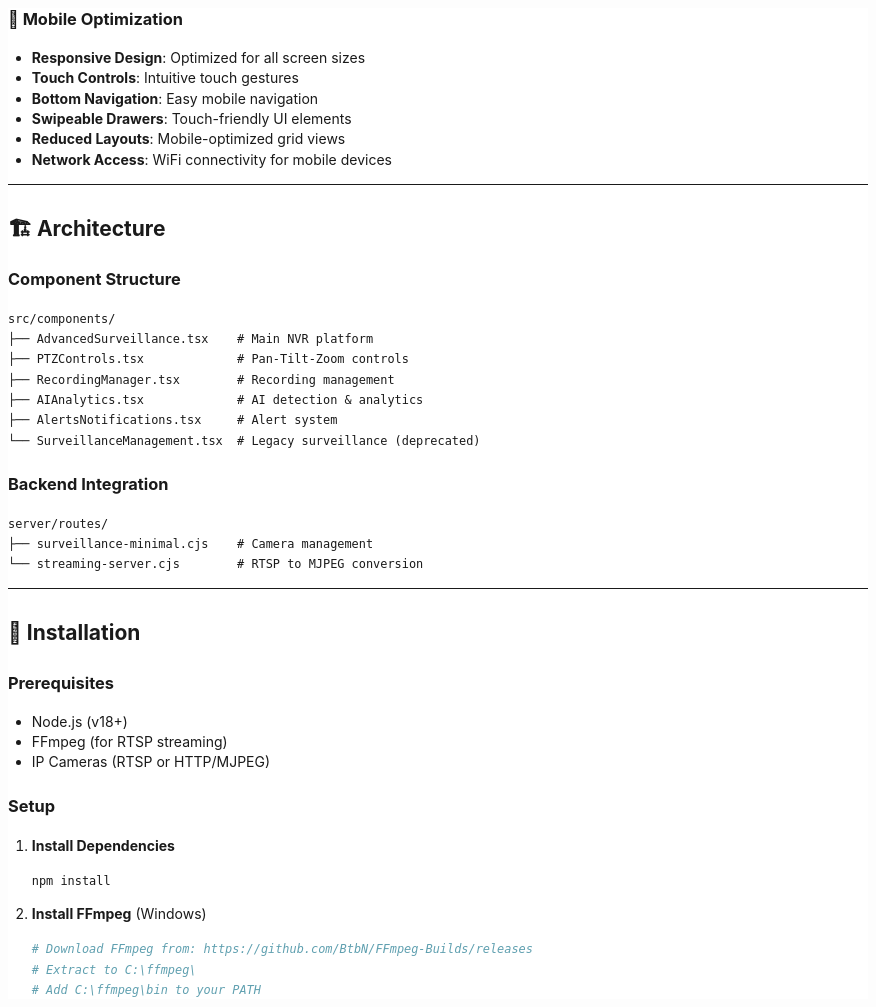 ### 📱 **Mobile Optimization**
- **Responsive Design**: Optimized for all screen sizes
- **Touch Controls**: Intuitive touch gestures
- **Bottom Navigation**: Easy mobile navigation
- **Swipeable Drawers**: Touch-friendly UI elements
- **Reduced Layouts**: Mobile-optimized grid views
- **Network Access**: WiFi connectivity for mobile devices

---

## 🏗️ Architecture

### **Component Structure**

```
src/components/
├── AdvancedSurveillance.tsx    # Main NVR platform
├── PTZControls.tsx             # Pan-Tilt-Zoom controls
├── RecordingManager.tsx        # Recording management
├── AIAnalytics.tsx             # AI detection & analytics
├── AlertsNotifications.tsx     # Alert system
└── SurveillanceManagement.tsx  # Legacy surveillance (deprecated)
```

### **Backend Integration**

```
server/routes/
├── surveillance-minimal.cjs    # Camera management
└── streaming-server.cjs        # RTSP to MJPEG conversion
```

---

## 🚀 Installation

### **Prerequisites**
- Node.js (v18+)
- FFmpeg (for RTSP streaming)
- IP Cameras (RTSP or HTTP/MJPEG)

### **Setup**

1. **Install Dependencies**
   ```bash
   npm install
   ```

2. **Install FFmpeg** (Windows)
   ```bash
   # Download FFmpeg from: https://github.com/BtbN/FFmpeg-Builds/releases
   # Extract to C:\ffmpeg\
   # Add C:\ffmpeg\bin to your PATH
   ```

